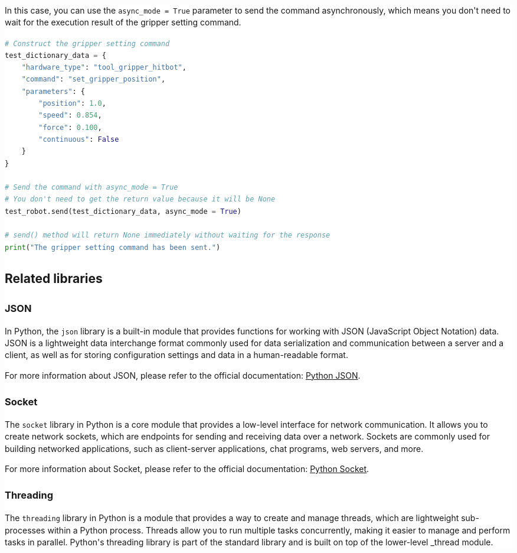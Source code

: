 

In this case, you can use the `async_mode = True` parameter to send the command asynchronously, which means you don't need to wait for the execution result of the gripper setting command.

```python
# Construct the gripper setting command
test_dictionary_data = {
    "hardware_type": "tool_gripper_hitbot",
    "command": "set_gripper_position",
    "parameters": {
        "position": 1.0,  
        "speed": 0.854,
        "force": 0.100,
        "continuous": False
    }
}

# Send the command with async_mode = True
# You don't need to get the return value because it will be None
test_robot.send(test_dictionary_data, async_mode = True)

# send() method will return None immediately without waiting for the response
print("The gripper setting command has been sent.")
```






## Related libraries
### JSON
In Python, the `json` library is a built-in module that provides functions for working with JSON (JavaScript Object Notation) data. JSON is a lightweight data interchange format commonly used for data serialization and communication between a server and a client, as well as for storing configuration settings and data in a human-readable format.

For more information about JSON, please refer to the official documentation:
[Python JSON](https://docs.python.org/3/library/json.html).
### Socket
The `socket` library in Python is a core module that provides a low-level interface for network communication. It allows you to create network sockets, which are endpoints for sending and receiving data over a network. Sockets are commonly used for building networked applications, such as client-server applications, chat programs, web servers, and more.

For more information about Socket, please refer to the official documentation:
[Python Socket](https://docs.python.org/3/library/socket.html).
### Threading
The `threading` library in Python is a module that provides a way to create and manage threads, which are lightweight sub-processes within a Python process. Threads allow you to run multiple tasks concurrently, making it easier to manage and perform tasks in parallel. Python's threading library is part of the standard library and is built on top of the lower-level _thread module.
